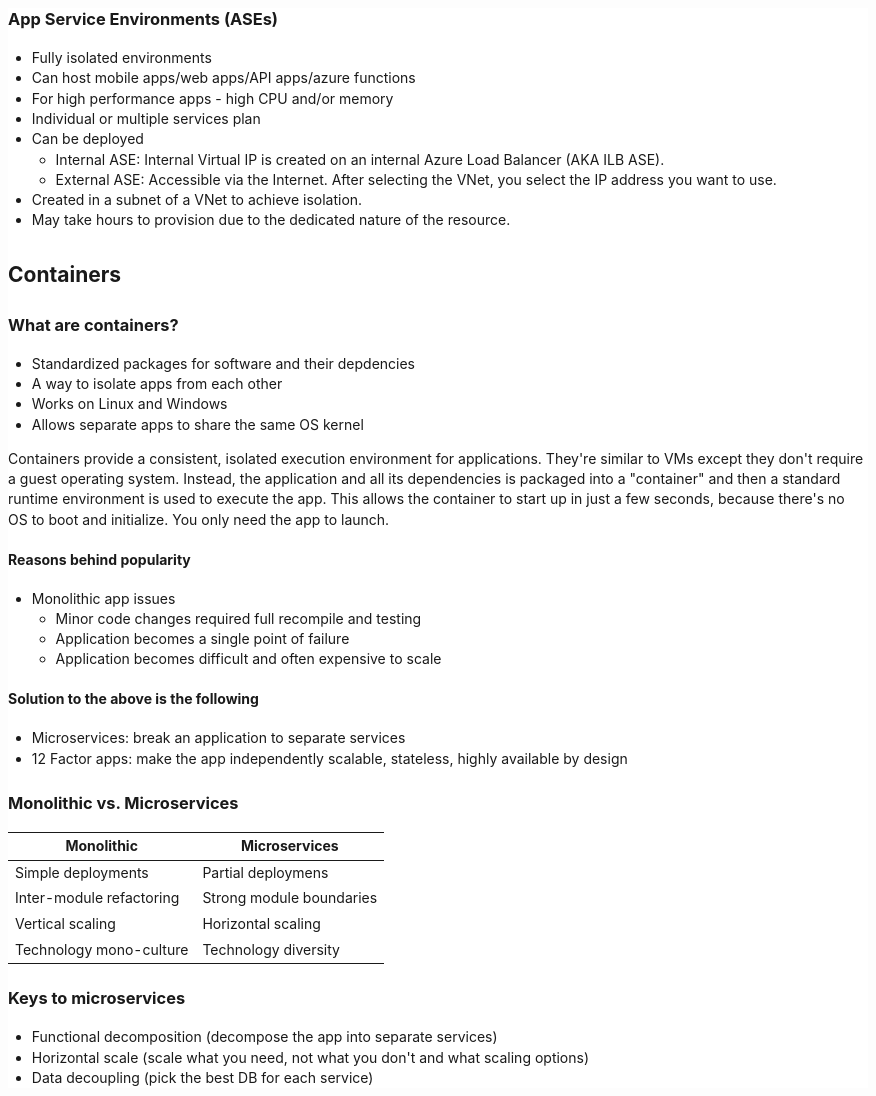 ### App Service Environments (ASEs)
- Fully isolated environments
- Can host mobile apps/web apps/API apps/azure functions
- For high performance apps - high CPU and/or memory
- Individual or multiple services plan
- Can be deployed
  - Internal ASE: Internal Virtual IP is created on an internal Azure Load Balancer (AKA ILB ASE).
  - External ASE: Accessible via the Internet. After selecting the VNet, you select the IP address you want to use.
- Created in a subnet of a VNet to achieve isolation.
- May take hours to provision due to the dedicated nature of the resource.

## Containers

### What are containers?
- Standardized packages for software and their depdencies
- A way to isolate apps from each other
- Works on Linux and Windows
- Allows separate apps to share the same OS kernel

Containers provide a consistent, isolated execution environment for applications. They're similar to VMs except they don't require a guest operating system. Instead, the application and all its dependencies is packaged into a "container" and then a standard runtime environment is used to execute the app. This allows the container to start up in just a few seconds, because there's no OS to boot and initialize. You only need the app to launch.

#### Reasons behind popularity
- Monolithic app issues
  - Minor code changes required full recompile and testing
  - Application becomes a single point of failure
  - Application becomes difficult and often expensive to scale

#### Solution to the above is the following
- Microservices: break an application to separate services
- 12 Factor apps: make the app independently scalable, stateless, highly available by design

### Monolithic vs. Microservices
| Monolithic | Microservices |
| ----------- | ----------- |
| Simple deployments | Partial deploymens |
| Inter-module refactoring | Strong module boundaries |
| Vertical scaling | Horizontal scaling |
| Technology mono-culture | Technology diversity |

### Keys to microservices
- Functional decomposition (decompose the app into separate services)
- Horizontal scale (scale what you need, not what you don't and what scaling options)
- Data decoupling (pick the best DB for each service)
